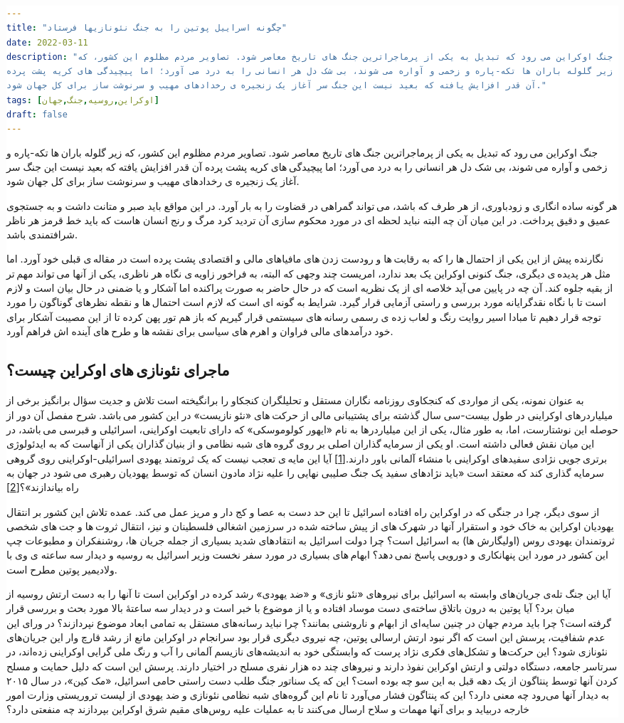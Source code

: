 ```yaml
---
title: "چگونه اسراییل پوتین را به جنگ نئونازیها فرستاد"
date: 2022-03-11
description: "جنگ اوکراین می رود که تبدیل به یکی از پرماجراترین جنگ های تاریخ معاصر شود. تصاویر مردم مظلوم این کشور، که زیر گلوله باران ها تکه-پاره و زخمی و آواره می شوند، بی شک دل هر انسانی را به درد می آورد؛ اما پیچیدگی های کریه پشت پرده آن قدر افزایش یافته که بعید نیست این جنگ سر آغاز یک زنجیره ی رخدادهای مهیب و سرنوشت ساز برای کل جهان شود."
tags: [اوکراین,روسیه,جنگ,جهان]
draft: false
---
```

جنگ اوکراین می رود که تبدیل به یکی از پرماجراترین جنگ های تاریخ معاصر شود. تصاویر مردم مظلوم این کشور، که زیر گلوله باران ها تکه-پاره و زخمی و آواره می شوند، بی شک دل هر انسانی را به درد می آورد؛ اما پیچیدگی های کریه پشت پرده آن قدر افزایش یافته که بعید نیست این جنگ سر آغاز یک زنجیره ی رخدادهای مهیب و سرنوشت ساز برای کل جهان شود.

هر گونه ساده انگاری و زودباوری، از هر طرف که باشد، می تواند گمراهی در قضاوت را به بار آورد. در این مواقع باید صبر و متانت داشت و به جستجوی عمیق و دقیق پرداخت. در این میان آن چه البته نباید لحظه ای در مورد محکوم سازی آن تردید کرد مرگ و رنج انسان هاست که باید خط قرمز هر ناظر شرافتمندی باشد.

نگارنده پیش از این یکی از احتمال ها را که به رقابت ها و رودست زدن های مافیاهای مالی و اقتصادی پشت پرده است در مقاله ی قبلی خود آورد. اما مثل هر پدیده ی دیگری، جنگ کنونی اوکراین یک بعد ندارد، امریست چند وجهی که البته، به فراخور زاویه ی نگاه هر ناظری، یکی از آنها می تواند مهم تر از بقیه جلوه کند. آن چه در پایین می آید خلاصه ای از یک نظریه است که در حال حاضر به صورت پراکنده اما آشکار و یا ضمنی در حال بیان است و لازم است تا با نگاه نقدگرایانه مورد بررسی و راستی آزمایی قرار گیرد. شرایط به گونه ای است که لازم است احتمال ها و نقطه نظرهای گوناگون را مورد توجه قرار دهیم تا مبادا اسیر روایت رنگ و لعاب زده ی رسمی رسانه های سیستمی قرار گیریم که باز هم تور پهن کرده تا از این مصیبت آشکار برای خود درآمدهای مالی فراوان و اهرم های سیاسی برای نقشه ها و طرح های آینده اش فراهم آورد.

## ماجرای نئونازی های اوکراین چیست؟

به عنوان نمونه، یکی از مواردی که کنجکاوی روزنامه نگاران مستقل و تحلیلگران کنجکاو را برانگیخته است تلاش و جدیت سؤال برانگیز برخی از میلیاردرهای اوکراینی در طول بیست-سی سال گذشته برای پشتیبانی مالی از حرکت های «نئو نازیست» در این کشور می باشد. شرح مفصل آن دور از حوصله این نوشتارست، اما، به طور مثال، یکی از این میلیاردرها به نام «ایهور کولوموسکی» که دارای تابعیت اوکراینی، اسرائیلی و قبرسی می باشد، در این میان نقش فعالی داشته است. او یکی از سرمایه گذاران اصلی بر روی گروه های شبه نظامی و از بنیان گذاران یکی از آنهاست که به ایدئولوژی برتری جویی نژادی سفیدهای اوکراینی با منشاء آلمانی باور دارند.[[1]][footnote1] آیا این مایه ی تعجب نیست که یک ثروتمند یهودی اسرائیلی-اوکراینی روی گروهی سرمایه گذاری کند که معتقد است «باید نژادهای سفید یک جنگ صلیبی نهایی را علیه نژاد مادون انسان که توسط یهودیان رهبری می شود در جهان به راه بیاندازند»؟[[2]][footnote2]

از سوی دیگر، چرا در جنگی که در اوکراین راه افتاده اسرائیل تا این حد دست به عصا و کج دار و مریز عمل می کند. عمده تلاش این کشور بر انتقال یهودیان اوکراین به خاک خود و استقرار آنها در شهرک های از پیش ساخته شده در سرزمین اشغالی فلسطینان و نیز، انتقال ثروت ها و جت های شخصی ثروتمندان یهودی روس (اولیگارش ها) به اسرائیل است؟ چرا دولت اسرائیل به انتقادهای شدید بسیاری از جمله جریان ها، روشنفکران و مطبوعات چپ این کشور در مورد این پنهانکاری و دورویی پاسخ نمی دهد؟ ابهام های بسیاری در مورد سفر نخست وزیر اسرائیل به روسیه و دیدار سه ساعته ی وی با ولادیمیر پوتین مطرح است.

آیا این جنگ تله‌ی جریان‌های وابسته به اسرائیل برای نیروهای «نئو نازی» و «ضد یهودی» رشد کرده در اوکراین است تا آنها را به دست ارتش روسیه از میان برد؟ آیا پوتین به درون باتلاق ساخته‌ی دست موساد افتاده و یا از موضوع با خبر است و در دیدار سه ساعتهٔ بالا مورد بحث و بررسی قرار گرفته است؟ چرا باید مردم جهان در چنین سایه‌ای از ابهام و ناروشنی بمانند؟ چرا نباید رسانه‌های مستقل به تمامی ابعاد موضوع نپردازند؟ در ورای این عدم شفافیت، پرسش این است که اگر نبود ارتش ارسالی پوتین، چه نیروی دیگری قرار بود سرانجام در اوکراین مانع از رشد قارچ وار این جریان‌های نئونازی شود؟ این حرکت‌ها و تشکل‌های فکری نژاد پرست که وابستگی خود به اندیشه‌های نازیسم آلمانی را آب و رنگ ملی گرایی اوکراینی زده‌اند، در سرتاسر جامعه، دستگاه دولتی و ارتش اوکراین نفوذ دارند و نیروهای چند ده هزار نفری مسلح در اختیار دارند. پرسش این است که دلیل حمایت و مسلح کردن آنها توسط پنتاگون از یک دهه قبل به این سو چه بوده است؟ این که یک سناتور جنگ طلب دست راستی حامی اسرائیل، «مک کین»، در سال ۲۰۱۵ به دیدار آنها می‌رود چه معنی دارد؟ این که پنتاگون فشار می‌آورد تا نام این گروه‌های شبه نظامی نئونازی و ضد یهودی از لیست تروریستی وزارت امور خارجه دربیاید و برای آنها مهمات و سلاح ارسال می‌کنند تا به عملیات علیه روس‌های مقیم شرق اوکراین بپردازند چه منفعتی دارد؟


[footnote1]: https://www.voltairenet.org/article215891.html
[footnote2]: https://www.aljazeera.com/news/2022/3/1/who-are-the-azov-regiment
[footnote3]: https://www.scientificamerican.com/article/limited-tactical-nuclear-weapons-would-be-catastrophic/